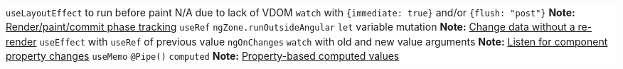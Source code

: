 <tr>
<td><code>useLayoutEffect</code> to run before paint</td>
<td>N/A due to lack of VDOM</td>
<td>
<code>watch</code> with <code>{immediate: true}</code> and/or
<code>{flush: "post"}</code>
</td>
</tr>
<tr>
<td colspan="3">
<strong>Note:</strong>
<a
href="/posts/ffg-fundamentals-side-effects#rendering-committing-painting"
>Render/paint/commit phase tracking</a
>
</td>
</tr>

<tr>
<td><code>useRef</code></td>
<td><code>ngZone.runOutsideAngular</code></td>
<td><code>let</code> variable mutation</td>
</tr>
<tr>
<td colspan="3">
<strong>Note:</strong>
<a
href="/posts/ffg-fundamentals-side-effects#changing-data-without-rendering"
>Change data without a re-render</a
>
</td>
</tr>

<tr>
<td><code>useEffect</code> with <code>useRef</code> of previous value</td>
<td><code>ngOnChanges</code></td>
<td><code>watch</code> with old and new value arguments</td>
</tr>
<tr>
<td colspan="3">
<strong>Note:</strong>
<a href="/posts/ffg-fundamentals-derived-values#prop-listening"
>Listen for component property changes</a
>
</td>
</tr>

<tr>
<td><code>useMemo</code></td>
<td><code>@Pipe()</code></td>
<td><code>computed</code></td>
</tr>
<tr>
<td colspan="3">
<strong>Note:</strong>
<a href="/posts/ffg-fundamentals-derived-values#computed-values"
>Property-based computed values</a
>
</td>
</tr>

